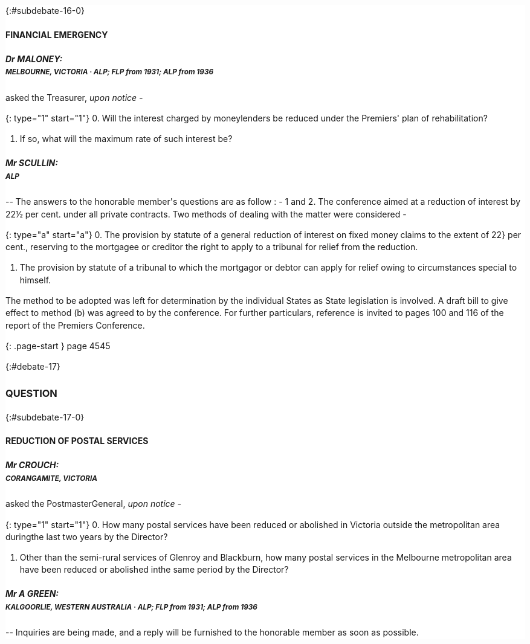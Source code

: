 {:#subdebate-16-0}
#### FINANCIAL EMERGENCY

##### Dr MALONEY:<br><small class="text-muted">MELBOURNE, VICTORIA &middot; ALP; FLP from 1931; ALP from 1936</small>

asked the Treasurer,  *upon notice -* 

{: type="1" start="1"}
0. Will the interest charged by moneylenders be reduced under the Premiers' plan of rehabilitation? 
1. If so, what will the maximum rate of such interest be? 

##### Mr SCULLIN:<br><small class="text-muted">ALP</small>

-- The answers to the honorable member's questions are as follow :  -  1 and 2. The conference aimed at a reduction of interest by 22½ per cent. under all private contracts. Two methods of dealing with the matter were considered - 

{: type="a" start="a"}
0. The provision by statute of a general reduction of interest on fixed money claims to the extent of 22} per cent., reserving to the mortgagee or creditor the right to apply to a tribunal for relief from the reduction. 
1. The provision by statute of a tribunal to which the mortgagor or debtor can apply for relief owing to circumstances special to himself. 

The method to be adopted was left for determination by the individual States as State legislation is involved. A draft bill to give effect to method (b) was agreed to by the conference. For further particulars, reference is invited to pages 100 and 116 of the report of the Premiers Conference. 

{: .page-start }
page 4545

{:#debate-17}
### QUESTION

{:#subdebate-17-0}
#### REDUCTION OF POSTAL SERVICES

##### Mr CROUCH:<br><small class="text-muted">CORANGAMITE, VICTORIA</small>

asked the PostmasterGeneral,  *upon notice -* 

{: type="1" start="1"}
0. How many postal services have been reduced or abolished in Victoria outside the metropolitan area duringthe last two years by the Director? 
1. Other than the semi-rural services of Glenroy and Blackburn, how many postal services in the Melbourne metropolitan area have been reduced or abolished inthe same period by the Director? 

##### Mr A GREEN:<br><small class="text-muted">KALGOORLIE, WESTERN AUSTRALIA &middot; ALP; FLP from 1931; ALP from 1936</small>

-- Inquiries are being made, and a reply will be furnished to the honorable member as soon as possible. 
